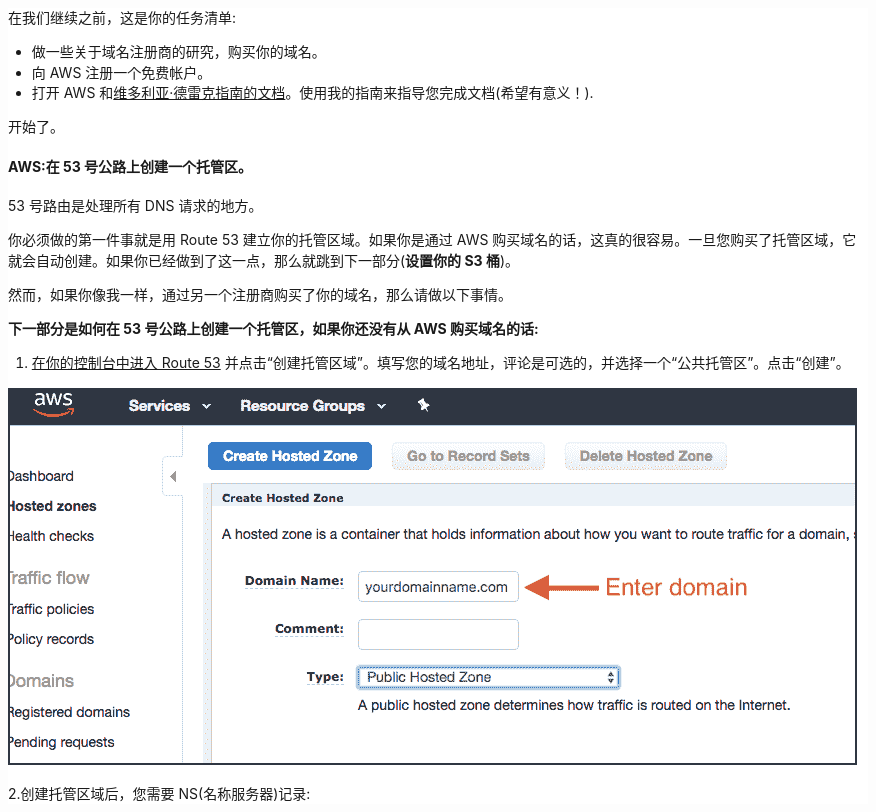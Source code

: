 在我们继续之前，这是你的任务清单:

*   做一些关于域名注册商的研究，购买你的域名。
*   向 AWS 注册一个免费帐户。
*   打开 AWS 和[维多利亚·德雷克指南的](https://victoria.dev/verbose/hosting-your-static-site-with-aws-s3-route-53-and-cloudfront/)[文档](https://docs.aws.amazon.com/AmazonS3/latest/dev/website-hosting-custom-domain-walkthrough.html)。使用我的指南来指导您完成文档(希望有意义！).

开始了。

#### AWS:在 53 号公路上创建一个托管区。

53 号路由是处理所有 DNS 请求的地方。

你必须做的第一件事就是用 Route 53 建立你的托管区域。如果你是通过 AWS 购买域名的话，这真的很容易。一旦您购买了托管区域，它就会自动创建。如果你已经做到了这一点，那么就跳到下一部分(**设置你的 S3 桶**)。

然而，如果你像我一样，通过另一个注册商购买了你的域名，那么请做以下事情。

**下一部分是如何在 53 号公路上创建一个托管区，如果你还没有从 AWS 购买域名的话:**

1.  [在你的控制台中进入 Route 53](https://console.aws.amazon.com/route53/home?#hosted-zones:) 并点击“创建托管区域”。填写您的域名地址，评论是可选的，并选择一个“公共托管区”。点击“创建”。

![hostedzone1](img/78261559087cab83e4c2ac6732b6d5ce.png)

2.创建托管区域后，您需要 NS(名称服务器)记录:
